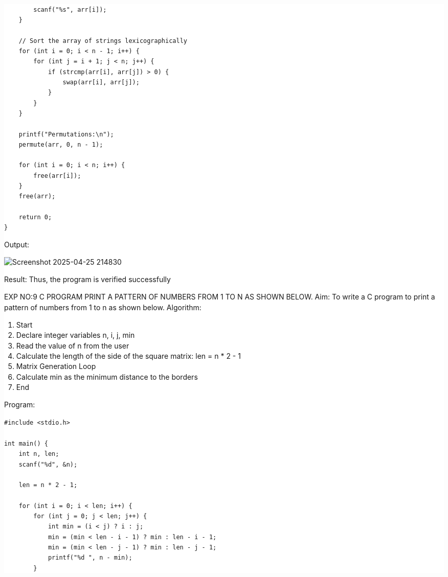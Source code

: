 ```
        scanf("%s", arr[i]);
    }

    // Sort the array of strings lexicographically
    for (int i = 0; i < n - 1; i++) {
        for (int j = i + 1; j < n; j++) {
            if (strcmp(arr[i], arr[j]) > 0) {
                swap(arr[i], arr[j]);
            }
        }
    }

    printf("Permutations:\n");
    permute(arr, 0, n - 1);

    for (int i = 0; i < n; i++) {
        free(arr[i]);
    }
    free(arr);

    return 0;
}
```



Output:

![Screenshot 2025-04-25 214830](https://github.com/user-attachments/assets/46b94565-3cb7-40ed-83b0-ee1204869d7d)






Result:
Thus, the program is verified successfully
 
EXP NO:9 C PROGRAM PRINT A PATTERN OF NUMBERS FROM 1 TO N AS
SHOWN BELOW.
Aim:
To write a C program to print a pattern of numbers from 1 to n as shown below.
Algorithm:
1.	Start
2.	Declare integer variables n, i, j, min
3.	Read the value of n from the user
4.	Calculate the length of the side of the square matrix: len = n * 2 - 1
5.	Matrix Generation Loop
6.	Calculate min as the minimum distance to the borders
7.	End
 
Program:
```
#include <stdio.h>

int main() {
    int n, len;
    scanf("%d", &n);

    len = n * 2 - 1;

    for (int i = 0; i < len; i++) {
        for (int j = 0; j < len; j++) {
            int min = (i < j) ? i : j;
            min = (min < len - i - 1) ? min : len - i - 1;
            min = (min < len - j - 1) ? min : len - j - 1;
            printf("%d ", n - min);
        }
```
